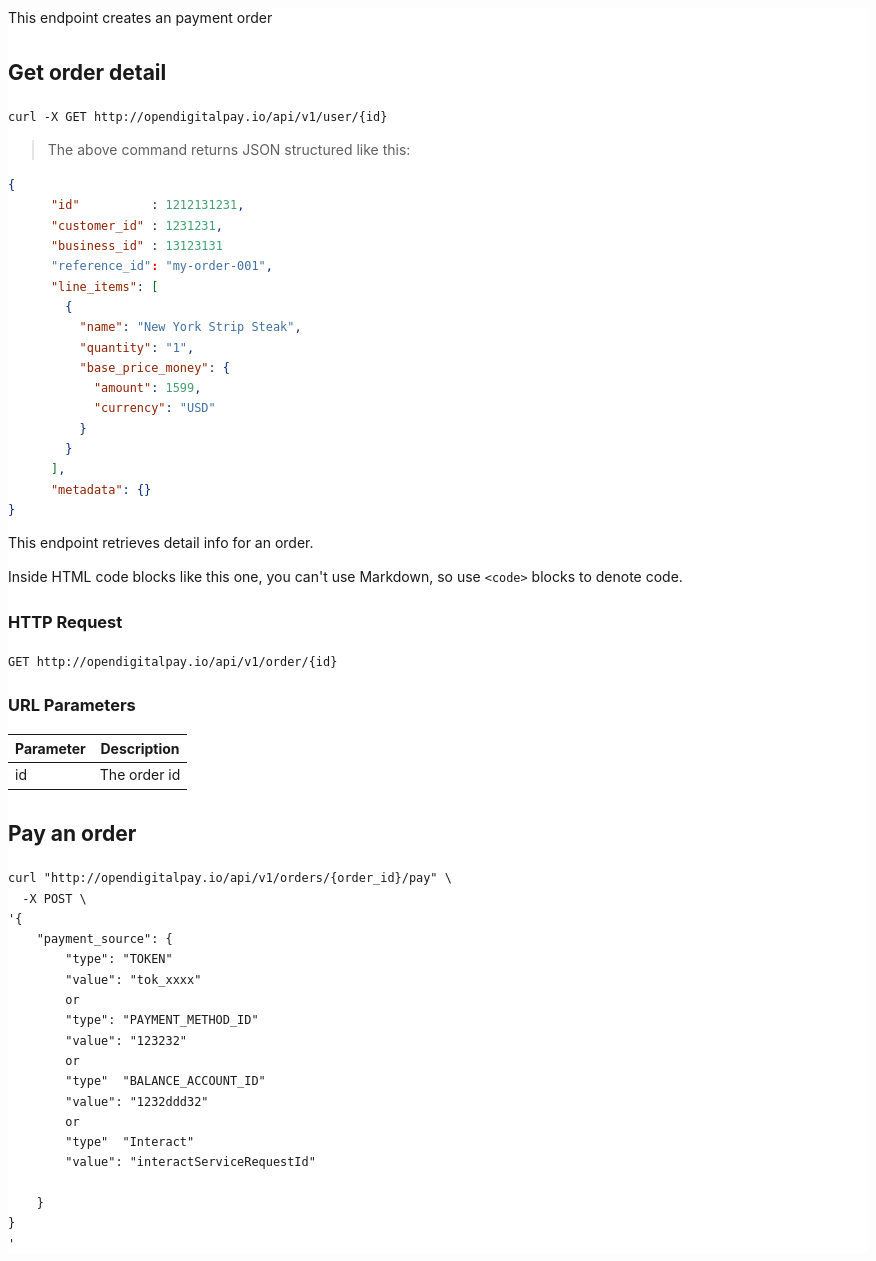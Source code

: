 This endpoint creates an payment order

## Get order detail

```shell
curl -X GET http://opendigitalpay.io/api/v1/user/{id}
```

> The above command returns JSON structured like this:

```json
{
      "id"          : 1212131231,
      "customer_id" : 1231231,
      "business_id" : 13123131
      "reference_id": "my-order-001",
      "line_items": [
        {
          "name": "New York Strip Steak",
          "quantity": "1",
          "base_price_money": {
            "amount": 1599,
            "currency": "USD"
          }
        }
      ],
      "metadata": {}
}
```
This endpoint retrieves detail info for an order.

<aside class="warning">Inside HTML code blocks like this one, you can't use Markdown, so use <code>&lt;code&gt;</code> blocks to denote code.</aside>

### HTTP Request

`GET http://opendigitalpay.io/api/v1/order/{id}`

### URL Parameters

Parameter | Description
--------- | -----------
id | The order id 

## Pay an order

```shell
curl "http://opendigitalpay.io/api/v1/orders/{order_id}/pay" \
  -X POST \
'{
    "payment_source": {
        "type": "TOKEN"
        "value": "tok_xxxx"
        or 
        "type": "PAYMENT_METHOD_ID"
        "value": "123232"
        or 
        "type"  "BALANCE_ACCOUNT_ID"
        "value": "1232ddd32"
        or 
        "type"  "Interact"
        "value": "interactServiceRequestId"

    }
}
'
```